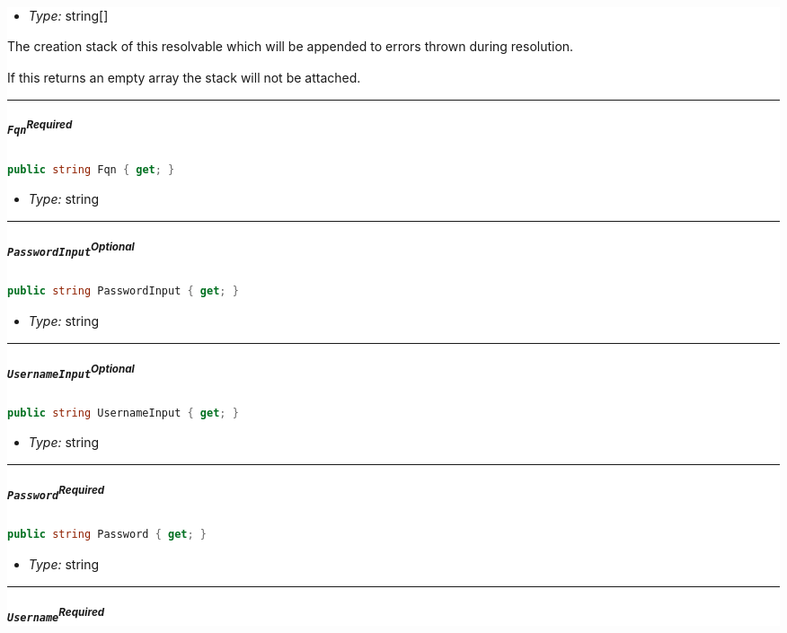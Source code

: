 - *Type:* string[]

The creation stack of this resolvable which will be appended to errors thrown during resolution.

If this returns an empty array the stack will not be attached.

---

##### `Fqn`<sup>Required</sup> <a name="Fqn" id="@cdktf/provider-waypoint.project.ProjectGitAuthBasicOutputReference.property.fqn"></a>

```csharp
public string Fqn { get; }
```

- *Type:* string

---

##### `PasswordInput`<sup>Optional</sup> <a name="PasswordInput" id="@cdktf/provider-waypoint.project.ProjectGitAuthBasicOutputReference.property.passwordInput"></a>

```csharp
public string PasswordInput { get; }
```

- *Type:* string

---

##### `UsernameInput`<sup>Optional</sup> <a name="UsernameInput" id="@cdktf/provider-waypoint.project.ProjectGitAuthBasicOutputReference.property.usernameInput"></a>

```csharp
public string UsernameInput { get; }
```

- *Type:* string

---

##### `Password`<sup>Required</sup> <a name="Password" id="@cdktf/provider-waypoint.project.ProjectGitAuthBasicOutputReference.property.password"></a>

```csharp
public string Password { get; }
```

- *Type:* string

---

##### `Username`<sup>Required</sup> <a name="Username" id="@cdktf/provider-waypoint.project.ProjectGitAuthBasicOutputReference.property.username"></a>
